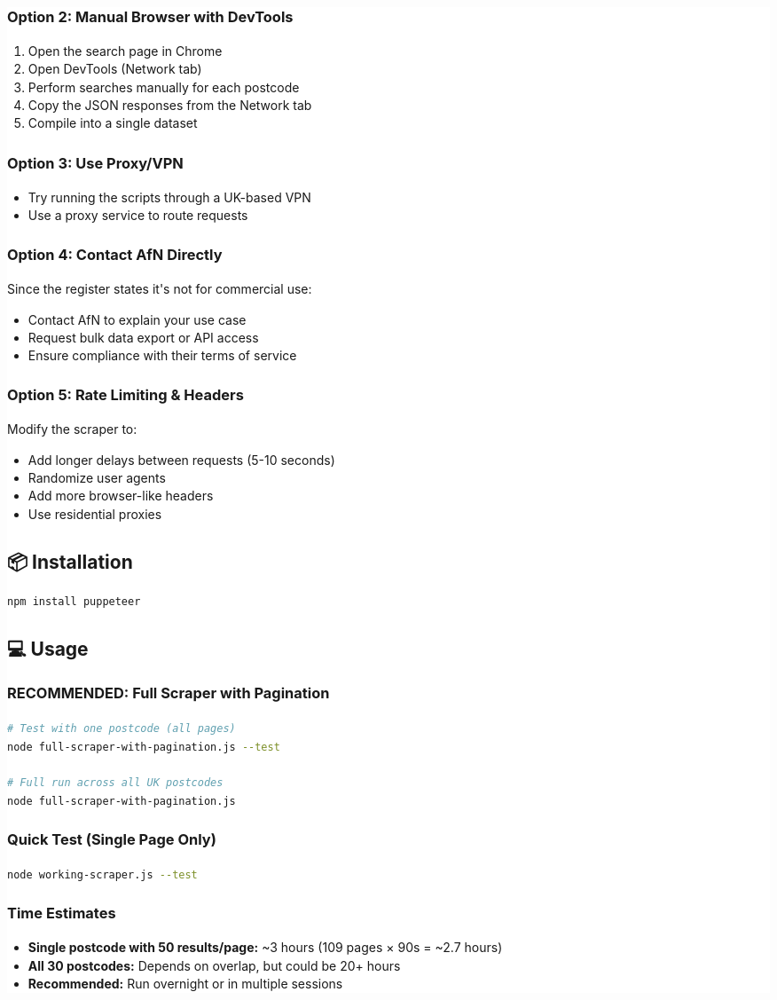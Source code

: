 ### Option 2: Manual Browser with DevTools
1. Open the search page in Chrome
2. Open DevTools (Network tab)
3. Perform searches manually for each postcode
4. Copy the JSON responses from the Network tab
5. Compile into a single dataset

### Option 3: Use Proxy/VPN
- Try running the scripts through a UK-based VPN
- Use a proxy service to route requests

### Option 4: Contact AfN Directly
Since the register states it's not for commercial use:
- Contact AfN to explain your use case
- Request bulk data export or API access
- Ensure compliance with their terms of service

### Option 5: Rate Limiting & Headers
Modify the scraper to:
- Add longer delays between requests (5-10 seconds)
- Randomize user agents
- Add more browser-like headers
- Use residential proxies

## 📦 Installation

```bash
npm install puppeteer
```

## 💻 Usage

### RECOMMENDED: Full Scraper with Pagination
```bash
# Test with one postcode (all pages)
node full-scraper-with-pagination.js --test

# Full run across all UK postcodes
node full-scraper-with-pagination.js
```

### Quick Test (Single Page Only)
```bash
node working-scraper.js --test
```

### Time Estimates
- **Single postcode with 50 results/page:** ~3 hours (109 pages × 90s = ~2.7 hours)
- **All 30 postcodes:** Depends on overlap, but could be 20+ hours
- **Recommended:** Run overnight or in multiple sessions
